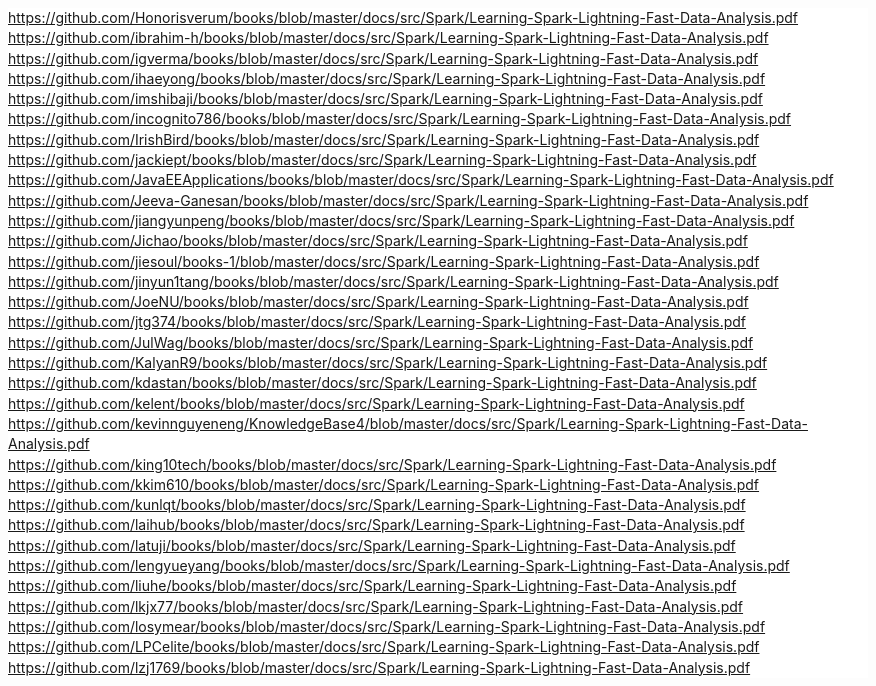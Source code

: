 https://github.com/Honorisverum/books/blob/master/docs/src/Spark/Learning-Spark-Lightning-Fast-Data-Analysis.pdf  
https://github.com/ibrahim-h/books/blob/master/docs/src/Spark/Learning-Spark-Lightning-Fast-Data-Analysis.pdf  
https://github.com/igverma/books/blob/master/docs/src/Spark/Learning-Spark-Lightning-Fast-Data-Analysis.pdf  
https://github.com/ihaeyong/books/blob/master/docs/src/Spark/Learning-Spark-Lightning-Fast-Data-Analysis.pdf  
https://github.com/imshibaji/books/blob/master/docs/src/Spark/Learning-Spark-Lightning-Fast-Data-Analysis.pdf  
https://github.com/incognito786/books/blob/master/docs/src/Spark/Learning-Spark-Lightning-Fast-Data-Analysis.pdf  
https://github.com/IrishBird/books/blob/master/docs/src/Spark/Learning-Spark-Lightning-Fast-Data-Analysis.pdf  
https://github.com/jackiept/books/blob/master/docs/src/Spark/Learning-Spark-Lightning-Fast-Data-Analysis.pdf  
https://github.com/JavaEEApplications/books/blob/master/docs/src/Spark/Learning-Spark-Lightning-Fast-Data-Analysis.pdf  
https://github.com/Jeeva-Ganesan/books/blob/master/docs/src/Spark/Learning-Spark-Lightning-Fast-Data-Analysis.pdf  
https://github.com/jiangyunpeng/books/blob/master/docs/src/Spark/Learning-Spark-Lightning-Fast-Data-Analysis.pdf  
https://github.com/Jichao/books/blob/master/docs/src/Spark/Learning-Spark-Lightning-Fast-Data-Analysis.pdf  
https://github.com/jiesoul/books-1/blob/master/docs/src/Spark/Learning-Spark-Lightning-Fast-Data-Analysis.pdf  
https://github.com/jinyun1tang/books/blob/master/docs/src/Spark/Learning-Spark-Lightning-Fast-Data-Analysis.pdf  
https://github.com/JoeNU/books/blob/master/docs/src/Spark/Learning-Spark-Lightning-Fast-Data-Analysis.pdf  
https://github.com/jtg374/books/blob/master/docs/src/Spark/Learning-Spark-Lightning-Fast-Data-Analysis.pdf  
https://github.com/JulWag/books/blob/master/docs/src/Spark/Learning-Spark-Lightning-Fast-Data-Analysis.pdf  
https://github.com/KalyanR9/books/blob/master/docs/src/Spark/Learning-Spark-Lightning-Fast-Data-Analysis.pdf  
https://github.com/kdastan/books/blob/master/docs/src/Spark/Learning-Spark-Lightning-Fast-Data-Analysis.pdf  
https://github.com/kelent/books/blob/master/docs/src/Spark/Learning-Spark-Lightning-Fast-Data-Analysis.pdf  
https://github.com/kevinnguyeneng/KnowledgeBase4/blob/master/docs/src/Spark/Learning-Spark-Lightning-Fast-Data-Analysis.pdf  
https://github.com/king10tech/books/blob/master/docs/src/Spark/Learning-Spark-Lightning-Fast-Data-Analysis.pdf  
https://github.com/kkim610/books/blob/master/docs/src/Spark/Learning-Spark-Lightning-Fast-Data-Analysis.pdf  
https://github.com/kunlqt/books/blob/master/docs/src/Spark/Learning-Spark-Lightning-Fast-Data-Analysis.pdf  
https://github.com/laihub/books/blob/master/docs/src/Spark/Learning-Spark-Lightning-Fast-Data-Analysis.pdf  
https://github.com/latuji/books/blob/master/docs/src/Spark/Learning-Spark-Lightning-Fast-Data-Analysis.pdf  
https://github.com/lengyueyang/books/blob/master/docs/src/Spark/Learning-Spark-Lightning-Fast-Data-Analysis.pdf  
https://github.com/liuhe/books/blob/master/docs/src/Spark/Learning-Spark-Lightning-Fast-Data-Analysis.pdf  
https://github.com/lkjx77/books/blob/master/docs/src/Spark/Learning-Spark-Lightning-Fast-Data-Analysis.pdf  
https://github.com/losymear/books/blob/master/docs/src/Spark/Learning-Spark-Lightning-Fast-Data-Analysis.pdf  
https://github.com/LPCelite/books/blob/master/docs/src/Spark/Learning-Spark-Lightning-Fast-Data-Analysis.pdf  
https://github.com/lzj1769/books/blob/master/docs/src/Spark/Learning-Spark-Lightning-Fast-Data-Analysis.pdf  